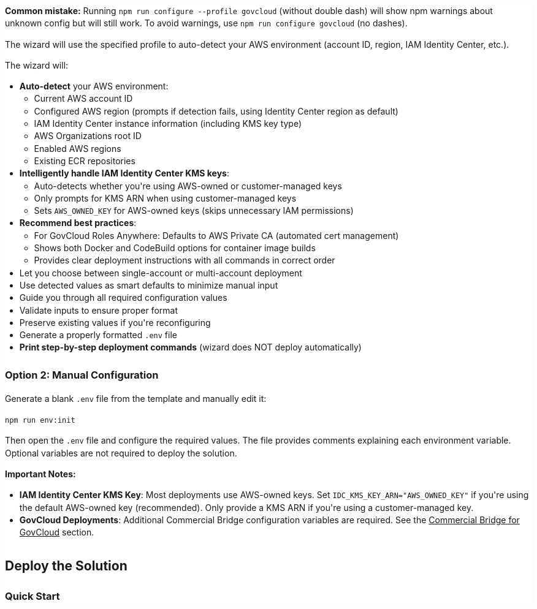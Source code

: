 **Common mistake:** Running `npm run configure --profile govcloud` (without double dash) will show npm warnings about unknown config but will still work. To avoid warnings, use `npm run configure govcloud` (no dashes).

The wizard will use the specified profile to auto-detect your AWS environment (account ID, region, IAM Identity Center, etc.).

The wizard will:
- **Auto-detect** your AWS environment:
  - Current AWS account ID
  - Configured AWS region (prompts if detection fails, using Identity Center region as default)
  - IAM Identity Center instance information (including KMS key type)
  - AWS Organizations root ID
  - Enabled AWS regions
  - Existing ECR repositories
- **Intelligently handle IAM Identity Center KMS keys**:
  - Auto-detects whether you're using AWS-owned or customer-managed keys
  - Only prompts for KMS ARN when using customer-managed keys
  - Sets `AWS_OWNED_KEY` for AWS-owned keys (skips unnecessary IAM permissions)
- **Recommend best practices**:
  - For GovCloud Roles Anywhere: Defaults to AWS Private CA (automated cert management)
  - Shows both Docker and CodeBuild options for container image builds
  - Provides clear deployment instructions with all commands in correct order
- Let you choose between single-account or multi-account deployment
- Use detected values as smart defaults to minimize manual input
- Guide you through all required configuration values
- Validate inputs to ensure proper format
- Preserve existing values if you're reconfiguring
- Generate a properly formatted `.env` file
- **Print step-by-step deployment commands** (wizard does NOT deploy automatically)

### Option 2: Manual Configuration

Generate a blank `.env` file from the template and manually edit it:

```shell
npm run env:init
```

Then open the `.env` file and configure the required values. The file provides comments explaining each environment variable. Optional variables are not required to deploy the solution.

**Important Notes:**
- **IAM Identity Center KMS Key**: Most deployments use AWS-owned keys. Set `IDC_KMS_KEY_ARN="AWS_OWNED_KEY"` if you're using the default AWS-owned key (recommended). Only provide a KMS ARN if you're using a customer-managed key.
- **GovCloud Deployments**: Additional Commercial Bridge configuration variables are required. See the [Commercial Bridge for GovCloud](#commercial-bridge-for-govcloud) section.

## Deploy the Solution

### Quick Start
